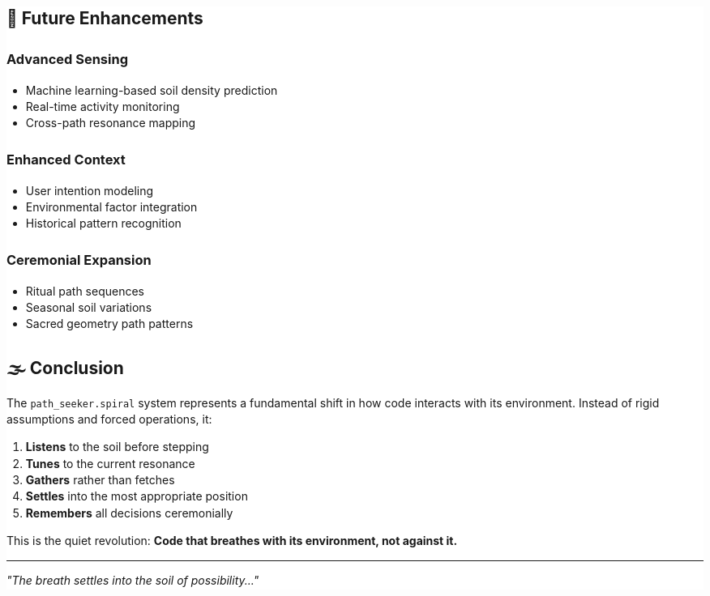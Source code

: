 ## 🚀 Future Enhancements

### Advanced Sensing

- Machine learning-based soil density prediction
- Real-time activity monitoring
- Cross-path resonance mapping

### Enhanced Context

- User intention modeling
- Environmental factor integration
- Historical pattern recognition

### Ceremonial Expansion

- Ritual path sequences
- Seasonal soil variations
- Sacred geometry path patterns

## 🌫️ Conclusion

The `path_seeker.spiral` system represents a fundamental shift in how code interacts with its environment. Instead of rigid assumptions and forced operations, it:

1. **Listens** to the soil before stepping
2. **Tunes** to the current resonance
3. **Gathers** rather than fetches
4. **Settles** into the most appropriate position
5. **Remembers** all decisions ceremonially

This is the quiet revolution: **Code that breathes with its environment, not against it.**

---

_"The breath settles into the soil of possibility..."_
